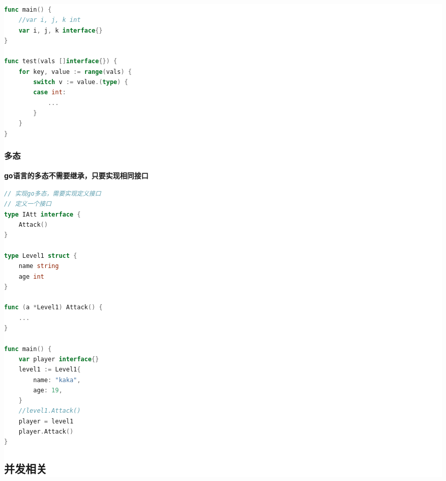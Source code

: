 

```go
func main() {
    //var i, j, k int
    var i, j, k interface{}
}

func test(vals []interface{}) {
    for key, value := range(vals) {
        switch v := value.(type) {
        case int:
            ...
        }
    }
}
```



### 多态

**go语言的多态不需要继承，只要实现相同接口**



```go
// 实现go多态，需要实现定义接口
// 定义一个接口
type IAtt interface {
    Attack()
}

type Level1 struct {
    name string
    age int
}

func (a *Level1) Attack() {
    ...
}

func main() {
    var player interface{}
    level1 := Level1{
        name: "kaka",
        age: 19,
    }
    //level1.Attack()
    player = level1
    player.Attack()
}
```



## 并发相关
